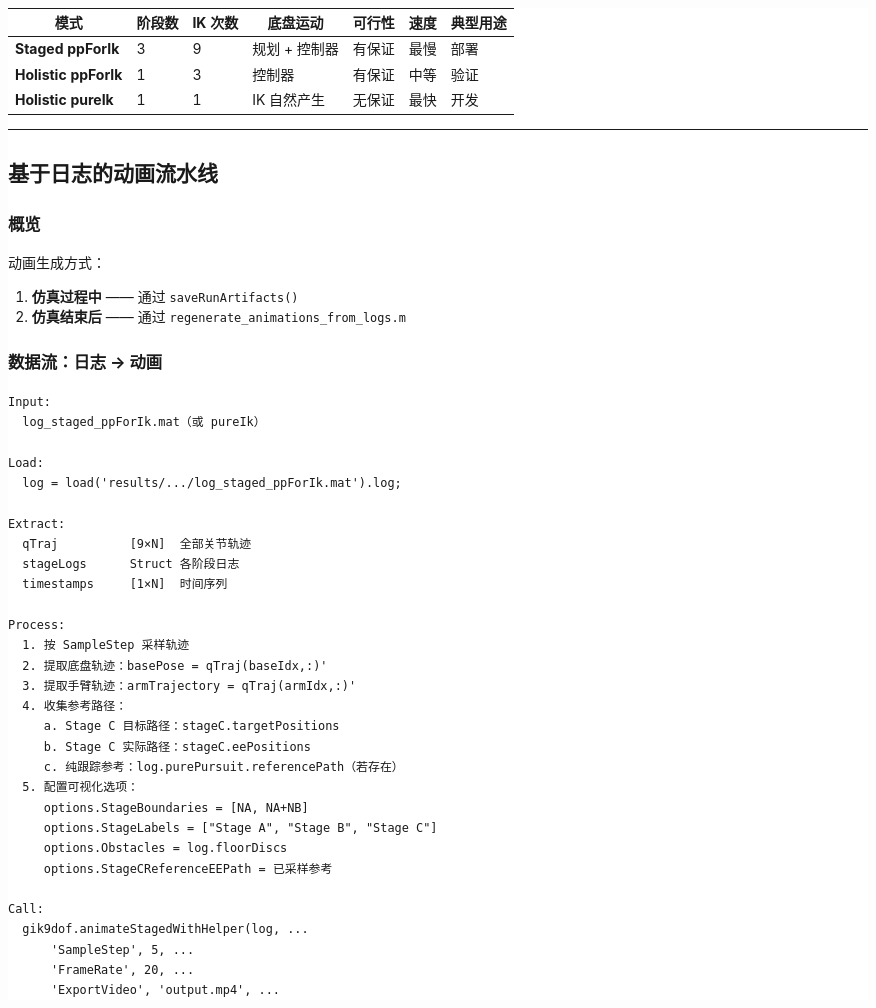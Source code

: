 | 模式 | 阶段数 | IK 次数 | 底盘运动 | 可行性 | 速度 | 典型用途 |
|------|--------|---------|----------|--------|------|----------|
| **Staged ppForIk** | 3 | 9 | 规划 + 控制器 | 有保证 | 最慢 | 部署 |
| **Holistic ppForIk** | 1 | 3 | 控制器 | 有保证 | 中等 | 验证 |
| **Holistic pureIk** | 1 | 1 | IK 自然产生 | 无保证 | 最快 | 开发 |

---

## 基于日志的动画流水线

### 概览

动画生成方式：
1. **仿真过程中** —— 通过 `saveRunArtifacts()`
2. **仿真结束后** —— 通过 `regenerate_animations_from_logs.m`

### 数据流：日志 → 动画

```
Input:
  log_staged_ppForIk.mat（或 pureIk）

Load:
  log = load('results/.../log_staged_ppForIk.mat').log;

Extract:
  qTraj          [9×N]  全部关节轨迹
  stageLogs      Struct 各阶段日志
  timestamps     [1×N]  时间序列

Process:
  1. 按 SampleStep 采样轨迹
  2. 提取底盘轨迹：basePose = qTraj(baseIdx,:)'
  3. 提取手臂轨迹：armTrajectory = qTraj(armIdx,:)'
  4. 收集参考路径：
     a. Stage C 目标路径：stageC.targetPositions
     b. Stage C 实际路径：stageC.eePositions
     c. 纯跟踪参考：log.purePursuit.referencePath（若存在）
  5. 配置可视化选项：
     options.StageBoundaries = [NA, NA+NB]
     options.StageLabels = ["Stage A", "Stage B", "Stage C"]
     options.Obstacles = log.floorDiscs
     options.StageCReferenceEEPath = 已采样参考

Call:
  gik9dof.animateStagedWithHelper(log, ...
      'SampleStep', 5, ...
      'FrameRate', 20, ...
      'ExportVideo', 'output.mp4', ...
